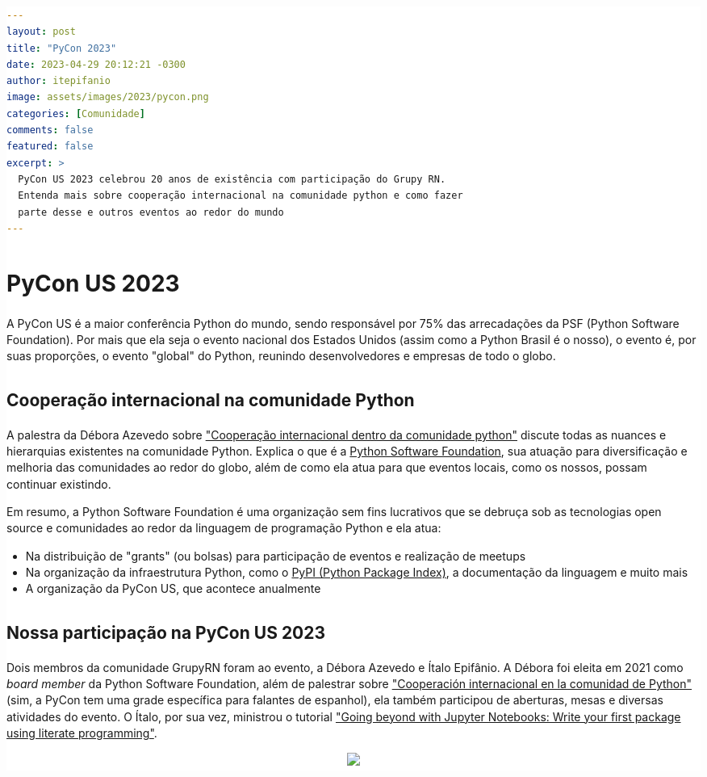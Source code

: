 ```yaml
---
layout: post
title: "PyCon 2023"
date: 2023-04-29 20:12:21 -0300
author: itepifanio
image: assets/images/2023/pycon.png
categories: [Comunidade]
comments: false
featured: false
excerpt: >
  PyCon US 2023 celebrou 20 anos de existência com participação do Grupy RN.
  Entenda mais sobre cooperação internacional na comunidade python e como fazer 
  parte desse e outros eventos ao redor do mundo
---
```


# PyCon US 2023

A PyCon US é a maior conferência Python do mundo, sendo responsável por 75% das 
arrecadações da PSF (Python Software Foundation). Por mais que ela seja o evento nacional 
dos Estados Unidos (assim como a Python Brasil é o nosso), o evento é, por suas proporções, 
o evento "global" do Python, reunindo desenvolvedores e empresas de todo o globo.

## Cooperação internacional na comunidade Python

A palestra da Débora Azevedo sobre ["Cooperação internacional dentro da comunidade python"](https://www.youtube.com/watch?v=dd8Spona1_0) discute todas as nuances e hierarquias existentes na comunidade Python. Explica o que é a [Python Software Foundation](https://www.python.org/psf-landing/), sua atuação para diversificação e melhoria das comunidades ao redor do globo, além de como ela atua para que eventos locais, como os nossos, possam continuar existindo.

Em resumo, a Python Software Foundation é uma organização sem fins lucrativos que se debruça sob as tecnologias open source e comunidades ao redor da linguagem de programação Python e ela atua: 

- Na distribuição de "grants" (ou bolsas) para participação de eventos e realização de meetups
- Na organização da infraestrutura Python, como o [PyPI (Python Package Index)](https://pypi.org/), a documentação da linguagem e muito mais
- A organização da PyCon US, que acontece anualmente

## Nossa participação na PyCon US 2023

Dois membros da comunidade GrupyRN foram ao evento, a Débora Azevedo e Ítalo Epifânio. A Débora foi eleita em 2021 como *board member* da Python Software Foundation, além de palestrar sobre ["Cooperación internacional en la comunidad de Python"](https://us.pycon.org/2023/schedule/presentation/113/) (sim, a PyCon tem uma grade específica para falantes de espanhol), ela também participou de aberturas, mesas e diversas atividades do evento. O Ítalo, por sua vez, ministrou o tutorial ["Going beyond with Jupyter Notebooks: Write your first package using literate programming"](https://us.pycon.org/2023/schedule/presentation/2/).

<div style="text-align:center">
    <img src="{{ site.baseurl }}/assets/images/2023/grupyrn-pycon-2023.jpeg" width="60%" />
</div>
